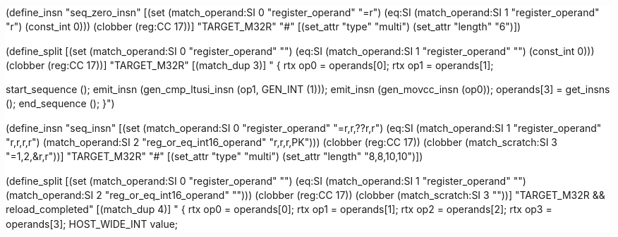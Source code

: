 (define_insn "seq_zero_insn"
  [(set (match_operand:SI 0 "register_operand" "=r")
	(eq:SI (match_operand:SI 1 "register_operand" "r")
	       (const_int 0)))
   (clobber (reg:CC 17))]
  "TARGET_M32R"
  "#"
  [(set_attr "type" "multi")
   (set_attr "length" "6")])

(define_split
  [(set (match_operand:SI 0 "register_operand" "")
	(eq:SI (match_operand:SI 1 "register_operand" "")
	       (const_int 0)))
   (clobber (reg:CC 17))]
  "TARGET_M32R"
  [(match_dup 3)]
  "
{
  rtx op0 = operands[0];
  rtx op1 = operands[1];

  start_sequence ();
  emit_insn (gen_cmp_ltusi_insn (op1, GEN_INT (1)));
  emit_insn (gen_movcc_insn (op0));
  operands[3] = get_insns ();
  end_sequence ();
}")

(define_insn "seq_insn"
  [(set (match_operand:SI 0 "register_operand" "=r,r,??r,r")
	(eq:SI (match_operand:SI 1 "register_operand" "r,r,r,r")
	       (match_operand:SI 2 "reg_or_eq_int16_operand" "r,r,r,PK")))
   (clobber (reg:CC 17))
   (clobber (match_scratch:SI 3 "=1,2,&r,r"))]
  "TARGET_M32R"
  "#"
  [(set_attr "type" "multi")
   (set_attr "length" "8,8,10,10")])

(define_split
  [(set (match_operand:SI 0 "register_operand" "")
	(eq:SI (match_operand:SI 1 "register_operand" "")
	       (match_operand:SI 2 "reg_or_eq_int16_operand" "")))
   (clobber (reg:CC 17))
   (clobber (match_scratch:SI 3 ""))]
  "TARGET_M32R && reload_completed"
  [(match_dup 4)]
  "
{
  rtx op0 = operands[0];
  rtx op1 = operands[1];
  rtx op2 = operands[2];
  rtx op3 = operands[3];
  HOST_WIDE_INT value;
